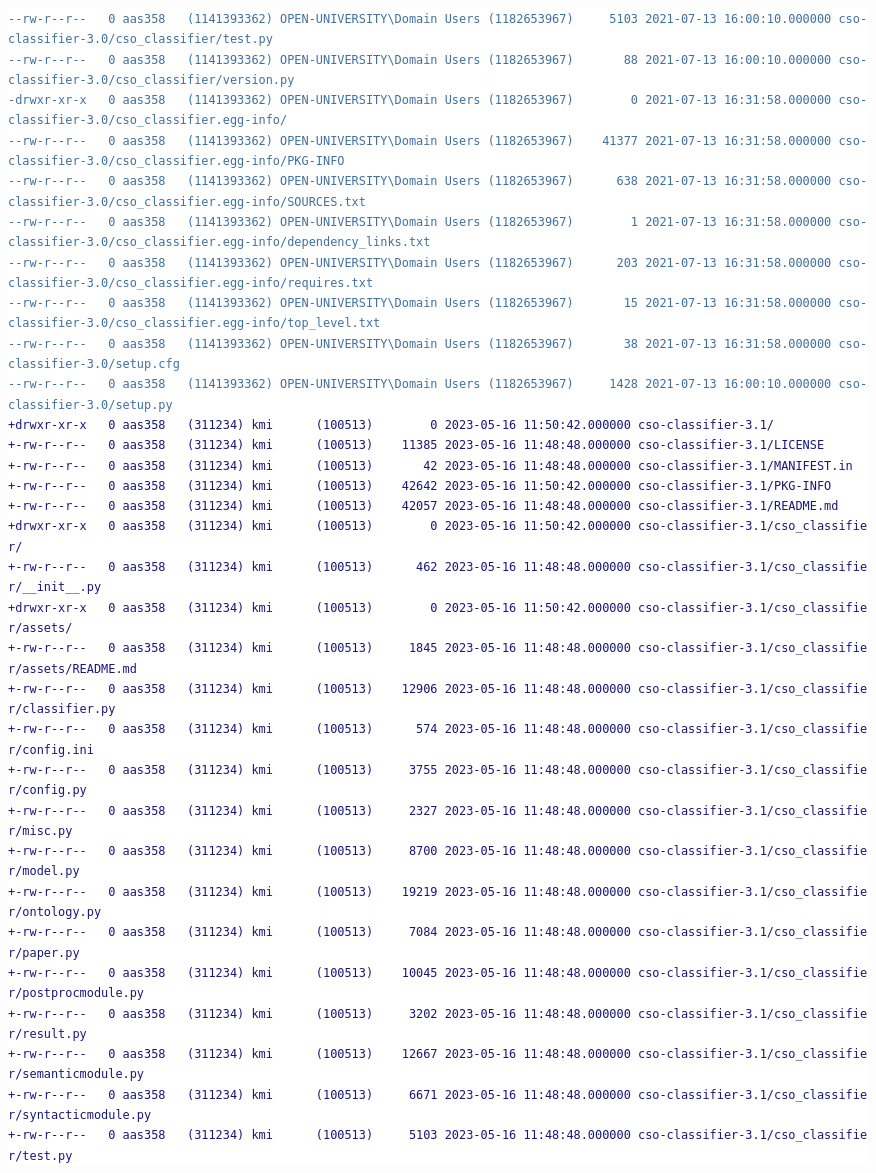 ```diff
--rw-r--r--   0 aas358   (1141393362) OPEN-UNIVERSITY\Domain Users (1182653967)     5103 2021-07-13 16:00:10.000000 cso-classifier-3.0/cso_classifier/test.py
--rw-r--r--   0 aas358   (1141393362) OPEN-UNIVERSITY\Domain Users (1182653967)       88 2021-07-13 16:00:10.000000 cso-classifier-3.0/cso_classifier/version.py
-drwxr-xr-x   0 aas358   (1141393362) OPEN-UNIVERSITY\Domain Users (1182653967)        0 2021-07-13 16:31:58.000000 cso-classifier-3.0/cso_classifier.egg-info/
--rw-r--r--   0 aas358   (1141393362) OPEN-UNIVERSITY\Domain Users (1182653967)    41377 2021-07-13 16:31:58.000000 cso-classifier-3.0/cso_classifier.egg-info/PKG-INFO
--rw-r--r--   0 aas358   (1141393362) OPEN-UNIVERSITY\Domain Users (1182653967)      638 2021-07-13 16:31:58.000000 cso-classifier-3.0/cso_classifier.egg-info/SOURCES.txt
--rw-r--r--   0 aas358   (1141393362) OPEN-UNIVERSITY\Domain Users (1182653967)        1 2021-07-13 16:31:58.000000 cso-classifier-3.0/cso_classifier.egg-info/dependency_links.txt
--rw-r--r--   0 aas358   (1141393362) OPEN-UNIVERSITY\Domain Users (1182653967)      203 2021-07-13 16:31:58.000000 cso-classifier-3.0/cso_classifier.egg-info/requires.txt
--rw-r--r--   0 aas358   (1141393362) OPEN-UNIVERSITY\Domain Users (1182653967)       15 2021-07-13 16:31:58.000000 cso-classifier-3.0/cso_classifier.egg-info/top_level.txt
--rw-r--r--   0 aas358   (1141393362) OPEN-UNIVERSITY\Domain Users (1182653967)       38 2021-07-13 16:31:58.000000 cso-classifier-3.0/setup.cfg
--rw-r--r--   0 aas358   (1141393362) OPEN-UNIVERSITY\Domain Users (1182653967)     1428 2021-07-13 16:00:10.000000 cso-classifier-3.0/setup.py
+drwxr-xr-x   0 aas358   (311234) kmi      (100513)        0 2023-05-16 11:50:42.000000 cso-classifier-3.1/
+-rw-r--r--   0 aas358   (311234) kmi      (100513)    11385 2023-05-16 11:48:48.000000 cso-classifier-3.1/LICENSE
+-rw-r--r--   0 aas358   (311234) kmi      (100513)       42 2023-05-16 11:48:48.000000 cso-classifier-3.1/MANIFEST.in
+-rw-r--r--   0 aas358   (311234) kmi      (100513)    42642 2023-05-16 11:50:42.000000 cso-classifier-3.1/PKG-INFO
+-rw-r--r--   0 aas358   (311234) kmi      (100513)    42057 2023-05-16 11:48:48.000000 cso-classifier-3.1/README.md
+drwxr-xr-x   0 aas358   (311234) kmi      (100513)        0 2023-05-16 11:50:42.000000 cso-classifier-3.1/cso_classifier/
+-rw-r--r--   0 aas358   (311234) kmi      (100513)      462 2023-05-16 11:48:48.000000 cso-classifier-3.1/cso_classifier/__init__.py
+drwxr-xr-x   0 aas358   (311234) kmi      (100513)        0 2023-05-16 11:50:42.000000 cso-classifier-3.1/cso_classifier/assets/
+-rw-r--r--   0 aas358   (311234) kmi      (100513)     1845 2023-05-16 11:48:48.000000 cso-classifier-3.1/cso_classifier/assets/README.md
+-rw-r--r--   0 aas358   (311234) kmi      (100513)    12906 2023-05-16 11:48:48.000000 cso-classifier-3.1/cso_classifier/classifier.py
+-rw-r--r--   0 aas358   (311234) kmi      (100513)      574 2023-05-16 11:48:48.000000 cso-classifier-3.1/cso_classifier/config.ini
+-rw-r--r--   0 aas358   (311234) kmi      (100513)     3755 2023-05-16 11:48:48.000000 cso-classifier-3.1/cso_classifier/config.py
+-rw-r--r--   0 aas358   (311234) kmi      (100513)     2327 2023-05-16 11:48:48.000000 cso-classifier-3.1/cso_classifier/misc.py
+-rw-r--r--   0 aas358   (311234) kmi      (100513)     8700 2023-05-16 11:48:48.000000 cso-classifier-3.1/cso_classifier/model.py
+-rw-r--r--   0 aas358   (311234) kmi      (100513)    19219 2023-05-16 11:48:48.000000 cso-classifier-3.1/cso_classifier/ontology.py
+-rw-r--r--   0 aas358   (311234) kmi      (100513)     7084 2023-05-16 11:48:48.000000 cso-classifier-3.1/cso_classifier/paper.py
+-rw-r--r--   0 aas358   (311234) kmi      (100513)    10045 2023-05-16 11:48:48.000000 cso-classifier-3.1/cso_classifier/postprocmodule.py
+-rw-r--r--   0 aas358   (311234) kmi      (100513)     3202 2023-05-16 11:48:48.000000 cso-classifier-3.1/cso_classifier/result.py
+-rw-r--r--   0 aas358   (311234) kmi      (100513)    12667 2023-05-16 11:48:48.000000 cso-classifier-3.1/cso_classifier/semanticmodule.py
+-rw-r--r--   0 aas358   (311234) kmi      (100513)     6671 2023-05-16 11:48:48.000000 cso-classifier-3.1/cso_classifier/syntacticmodule.py
+-rw-r--r--   0 aas358   (311234) kmi      (100513)     5103 2023-05-16 11:48:48.000000 cso-classifier-3.1/cso_classifier/test.py
```